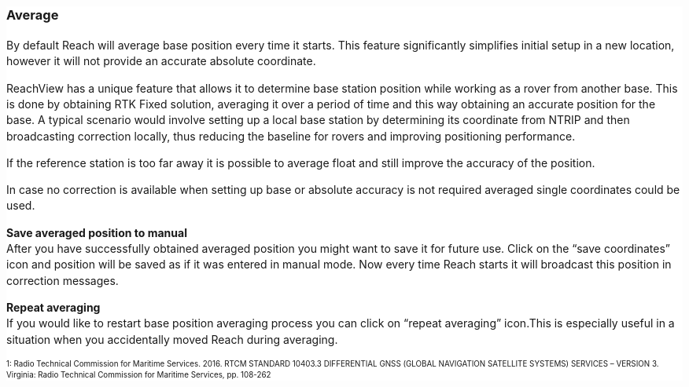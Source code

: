 ### Average 
By default Reach will average base position every time it starts. This feature significantly simplifies initial setup in a new location, however it will not provide an accurate absolute coordinate.

ReachView has a unique feature that allows it to determine base station position while working as a rover from another base. This is done by obtaining RTK Fixed solution, averaging it over a period of time and this way obtaining an accurate position for the base. A typical scenario would involve setting up a local base station by determining its coordinate from NTRIP and then broadcasting correction locally, thus reducing the baseline for rovers and improving positioning performance.

If the reference station is too far away it is possible to average float and still improve the accuracy of the position.

In case no correction is available when setting up base or absolute accuracy is not required averaged single coordinates could be used.

**Save averaged position to manual**  
After you have successfully obtained averaged position you might want to save it for future use. Click on the “save coordinates” icon and position will be saved as if it was entered in manual mode. Now every time Reach starts it will broadcast this position in correction messages.

**Repeat averaging**  
If you would like to restart base position averaging process you can click on “repeat averaging” icon.This is especially useful in a situation when you accidentally moved Reach during averaging.

<p style="font-size:70%;"><a name="myfootnote1">1</a>: Radio Technical Commission for Maritime Services. 2016. RTCM STANDARD 10403.3 DIFFERENTIAL GNSS (GLOBAL NAVIGATION SATELLITE SYSTEMS) SERVICES – VERSION 3. Virginia: Radio Technical Commission for Maritime Services, pp. 108-262</p>


